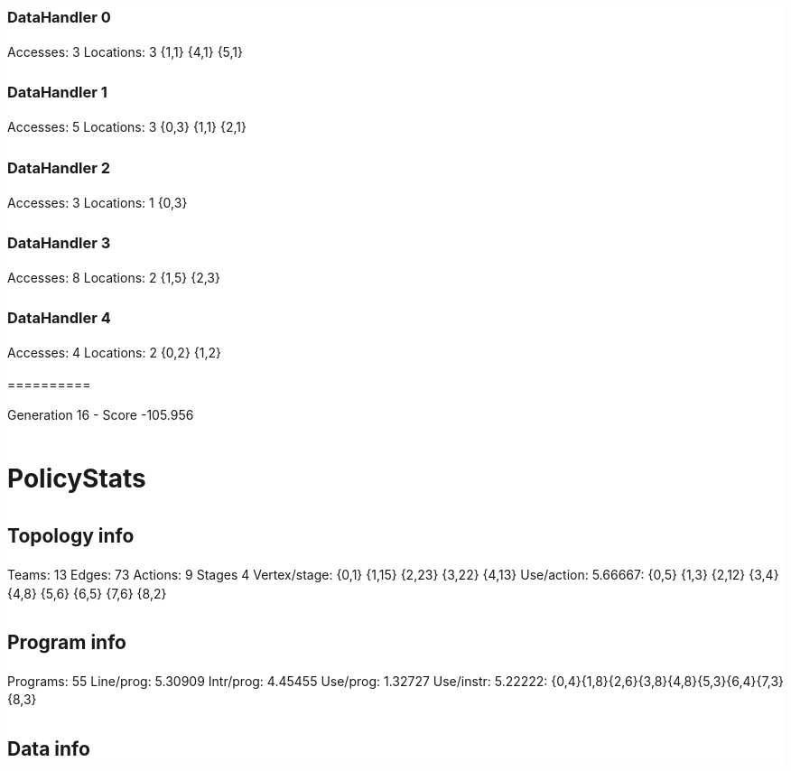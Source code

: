 ### DataHandler 0
Accesses:	3
Locations:	3
{1,1} {4,1} {5,1} 

### DataHandler 1
Accesses:	5
Locations:	3
{0,3} {1,1} {2,1} 

### DataHandler 2
Accesses:	3
Locations:	1
{0,3} 

### DataHandler 3
Accesses:	8
Locations:	2
{1,5} {2,3} 

### DataHandler 4
Accesses:	4
Locations:	2
{0,2} {1,2} 


==========

Generation 16 - Score -105.956

# PolicyStats
## Topology info
Teams:		13
Edges:		73
Actions:	9
Stages		4
Vertex/stage:	{0,1} {1,15} {2,23} {3,22} {4,13} 
Use/action:	5.66667: {0,5} {1,3} {2,12} {3,4} {4,8} {5,6} {6,5} {7,6} {8,2} 

## Program info
Programs:	55
Line/prog:	5.30909
Intr/prog:	4.45455
Use/prog:	1.32727
Use/instr:	5.22222: {0,4}{1,8}{2,6}{3,8}{4,8}{5,3}{6,4}{7,3}{8,3}

## Data info
